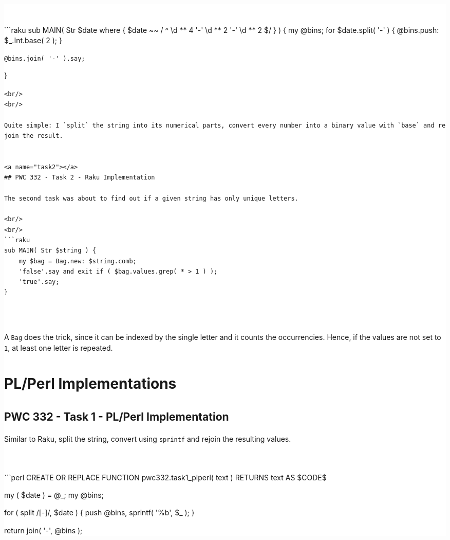 <br/>
<br/>
```raku
sub MAIN( Str $date where { $date ~~ / ^ \d ** 4 '-' \d ** 2 '-' \d ** 2 $/ } ) {
    my @bins;
    for $date.split( '-' ) {
		@bins.push: $_.Int.base( 2 );
    }

    @bins.join( '-' ).say;
}

```
<br/>
<br/>

Quite simple: I `split` the string into its numerical parts, convert every number into a binary value with `base` and rejoin the result.


<a name="task2"></a>
## PWC 332 - Task 2 - Raku Implementation

The second task was about to find out if a given string has only unique letters.

<br/>
<br/>
```raku
sub MAIN( Str $string ) {
    my $bag = Bag.new: $string.comb;
    'false'.say and exit if ( $bag.values.grep( * > 1 ) );
    'true'.say;
}

```
<br/>
<br/>


A `Bag` does the trick, since it can be indexed by the single letter and it counts the occurrencies. Hence, if the values are not set to `1`, at least one letter is repeated.

# PL/Perl Implementations


<a name="task1plperl"></a>
## PWC 332 - Task 1 - PL/Perl Implementation

Similar to Raku, split the string, convert using `sprintf` and rejoin the resulting values.

<br/>
<br/>
```perl
CREATE OR REPLACE FUNCTION
pwc332.task1_plperl( text )
RETURNS text
AS $CODE$

   my ( $date ) = @_;
   my @bins;

   for ( split /[-]/, $date ) {
       push @bins, sprintf( '%b', $_ );
   }

   return join( '-', @bins );
```